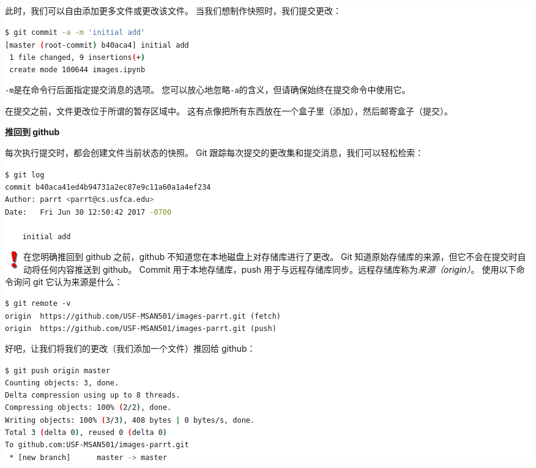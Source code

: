 此时，我们可以自由添加更多文件或更改该文件。 当我们想制作快照时，我们提交更改：

```bash
$ git commit -a -m 'initial add'
[master (root-commit) b40aca4] initial add
 1 file changed, 9 insertions(+)
 create mode 100644 images.ipynb
```

`-m`是在命令行后面指定提交消息的选项。 您可以放心地忽略`-a`的含义，但请确保始终在提交命令中使用它。

在提交之前，文件更改位于所谓的暂存区域中。 这有点像把所有东西放在一个盒子里（添加），然后邮寄盒子（提交）。

**推回到 github**

每次执行提交时，都会创建文件当前状态的快照。 Git 跟踪每次提交的更改集和提交消息，我们可以轻松检索：

```bash
$ git log
commit b40aca41ed4b94731a2ec87e9c11a60a1a4ef234
Author: parrt <parrt@cs.usfca.edu>
Date:   Fri Jun 30 12:50:42 2017 -0700

    initial add
```

<img src="img/redbang.png" width=30 align="left">

在您明确推回到 github 之前，github 不知道您在本地磁盘上对存储库进行了更改。 Git 知道原始存储库的来源，但它不会在提交时自动将任何内容推送到 github。 Commit 用于本地存储库，push 用于与远程存储库同步。远程存储库称为*来源（origin）*。 使用以下命令询问 git 它认为来源是什么：

```
$ git remote -v
origin	https://github.com/USF-MSAN501/images-parrt.git (fetch)
origin	https://github.com/USF-MSAN501/images-parrt.git (push)
```

好吧，让我们将我们的更改（我们添加一个文件）推回给 github：

```bash
$ git push origin master
Counting objects: 3, done.
Delta compression using up to 8 threads.
Compressing objects: 100% (2/2), done.
Writing objects: 100% (3/3), 408 bytes | 0 bytes/s, done.
Total 3 (delta 0), reused 0 (delta 0)
To github.com:USF-MSAN501/images-parrt.git
 * [new branch]      master -> master
```
